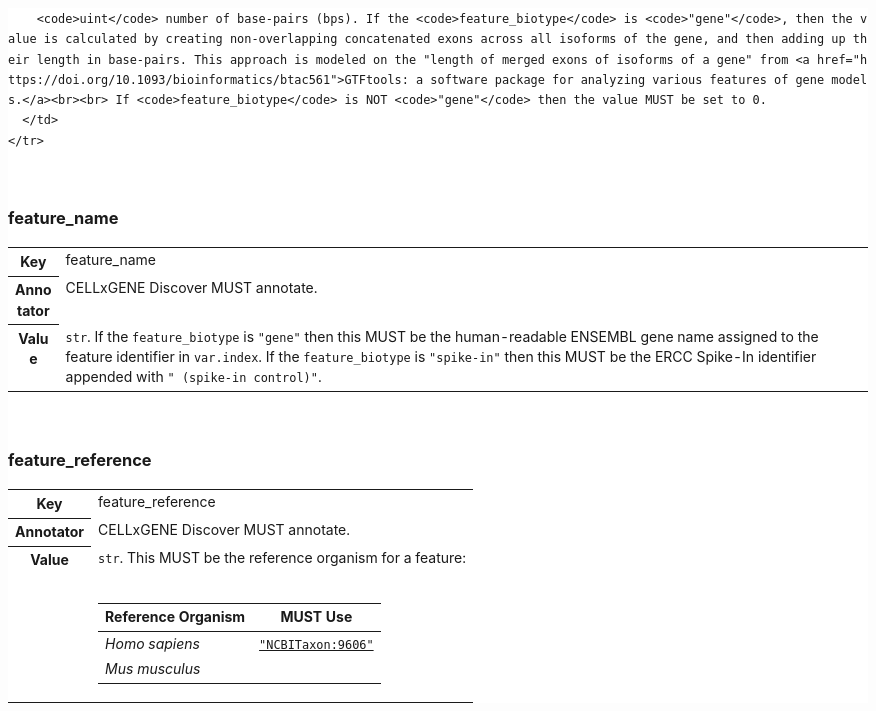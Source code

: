         <code>uint</code> number of base-pairs (bps). If the <code>feature_biotype</code> is <code>"gene"</code>, then the value is calculated by creating non-overlapping concatenated exons across all isoforms of the gene, and then adding up their length in base-pairs. This approach is modeled on the "length of merged exons of isoforms of a gene" from <a href="https://doi.org/10.1093/bioinformatics/btac561">GTFtools: a software package for analyzing various features of gene models.</a><br><br> If <code>feature_biotype</code> is NOT <code>"gene"</code> then the value MUST be set to 0.
      </td>
    </tr>
</tbody></table>
<br>

### feature_name

<table><tbody>
    <tr>
      <th>Key</th>
      <td>feature_name</td>
    </tr>
    <tr>
      <th>Annotator</th>
      <td>CELLxGENE Discover MUST annotate.</td>
    </tr>
    <tr>
      <th>Value</th>
        <td><code>str</code>. If the <code>feature_biotype</code> is <code>"gene"</code> then this MUST be the human-readable ENSEMBL gene name assigned to the feature identifier in <code>var.index</code>. If the <code>feature_biotype</code> is <code>"spike-in"</code> then this MUST be the ERCC Spike-In identifier appended with <code>" (spike-in control)"</code>.
        </td>
    </tr>
</tbody></table>
<br>

### feature_reference

<table><tbody>
    <tr>
      <th>Key</th>
      <td>feature_reference</td>
    </tr>
    <tr>
      <th>Annotator</th>
      <td>CELLxGENE Discover MUST annotate.</td>
    </tr>
    <tr>
      <th>Value</th>
        <td><code>str</code>. This MUST be the reference organism for a feature:
          <br><br>
          <table>
          <thead>
          <tr>
          <th>Reference Organism</th>
          <th>MUST Use</th>
          </tr>
          </thead>
          <tbody>
            <tr>
              <td><i>Homo sapiens</i></td>
              <td><a href="https://www.ebi.ac.uk/ols4/ontologies/ncbitaxon/classes?obo_id=NCBITaxon%3A9606"><code>"NCBITaxon:9606"</code></a></td>
            </tr>
            <tr>
              <td><i>Mus musculus</i></td>